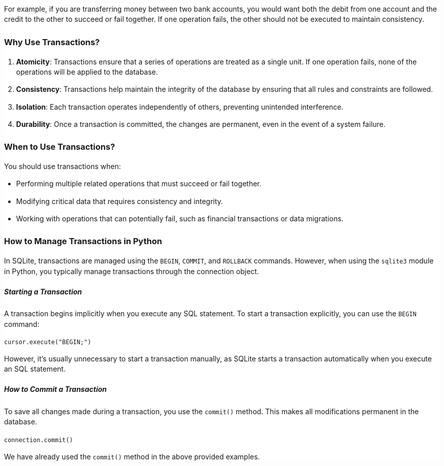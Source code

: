 For example, if you are transferring money between two bank accounts, you would want both the debit from one account and the credit to the other to succeed or fail together. If one operation fails, the other should not be executed to maintain consistency.

### Why Use Transactions?

1.  **Atomicity**: Transactions ensure that a series of operations are treated as a single unit. If one operation fails, none of the operations will be applied to the database.
   
2.  **Consistency**: Transactions help maintain the integrity of the database by ensuring that all rules and constraints are followed.
   
3.  **Isolation**: Each transaction operates independently of others, preventing unintended interference.
   
4.  **Durability**: Once a transaction is committed, the changes are permanent, even in the event of a system failure.
   

### When to Use Transactions?

You should use transactions when:

-   Performing multiple related operations that must succeed or fail together.
   
-   Modifying critical data that requires consistency and integrity.
   
-   Working with operations that can potentially fail, such as financial transactions or data migrations.
   

### How to Manage Transactions in Python

In SQLite, transactions are managed using the `BEGIN`, `COMMIT`, and `ROLLBACK` commands. However, when using the `sqlite3` module in Python, you typically manage transactions through the connection object.

##### Starting a Transaction

A transaction begins implicitly when you execute any SQL statement. To start a transaction explicitly, you can use the `BEGIN` command:

```
cursor.execute("BEGIN;")
```

However, it’s usually unnecessary to start a transaction manually, as SQLite starts a transaction automatically when you execute an SQL statement.

##### How to Commit a Transaction

To save all changes made during a transaction, you use the `commit()` method. This makes all modifications permanent in the database.

```
connection.commit()
```

We have already used the `commit()` method in the above provided examples.
